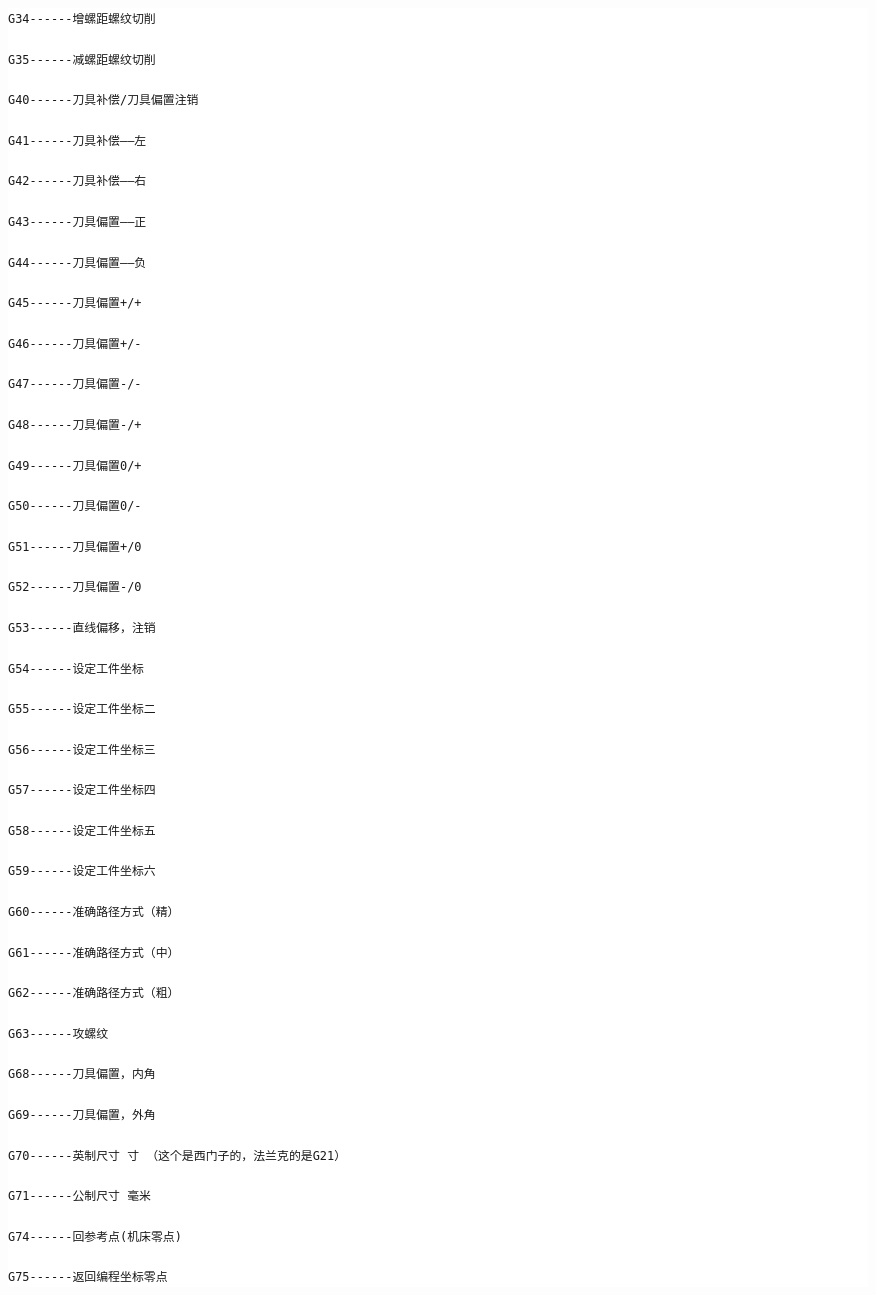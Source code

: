 ```
G34------增螺距螺纹切削

G35------减螺距螺纹切削

G40------刀具补偿/刀具偏置注销

G41------刀具补偿——左

G42------刀具补偿——右

G43------刀具偏置——正

G44------刀具偏置——负

G45------刀具偏置+/+

G46------刀具偏置+/-

G47------刀具偏置-/-

G48------刀具偏置-/+

G49------刀具偏置0/+

G50------刀具偏置0/-

G51------刀具偏置+/0

G52------刀具偏置-/0

G53------直线偏移，注销

G54------设定工件坐标

G55------设定工件坐标二

G56------设定工件坐标三

G57------设定工件坐标四

G58------设定工件坐标五

G59------设定工件坐标六

G60------准确路径方式（精）

G61------准确路径方式（中）

G62------准确路径方式（粗）

G63------攻螺纹

G68------刀具偏置，内角

G69------刀具偏置，外角

G70------英制尺寸 寸 （这个是西门子的，法兰克的是G21）

G71------公制尺寸 毫米

G74------回参考点(机床零点)

G75------返回编程坐标零点
```
